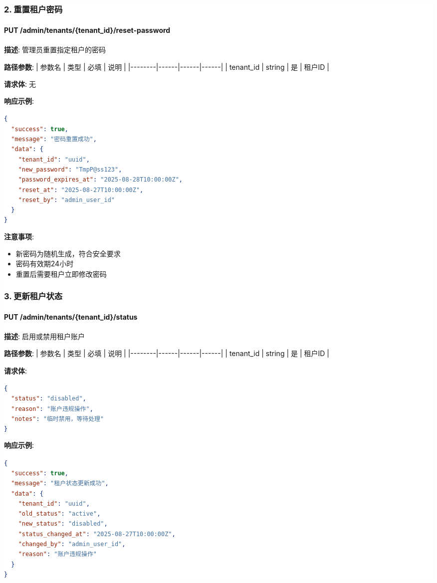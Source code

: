 ### 2. 重置租户密码

#### PUT /admin/tenants/{tenant_id}/reset-password
**描述**: 管理员重置指定租户的密码

**路径参数**:
| 参数名 | 类型 | 必填 | 说明 |
|--------|------|------|------|
| tenant_id | string | 是 | 租户ID |

**请求体**: 无

**响应示例**:
```json
{
  "success": true,
  "message": "密码重置成功",
  "data": {
    "tenant_id": "uuid",
    "new_password": "TmpP@ss123",
    "password_expires_at": "2025-08-28T10:00:00Z",
    "reset_at": "2025-08-27T10:00:00Z",
    "reset_by": "admin_user_id"
  }
}
```

**注意事项**:
- 新密码为随机生成，符合安全要求
- 密码有效期24小时
- 重置后需要租户立即修改密码

### 3. 更新租户状态

#### PUT /admin/tenants/{tenant_id}/status
**描述**: 启用或禁用租户账户

**路径参数**:
| 参数名 | 类型 | 必填 | 说明 |
|--------|------|------|------|
| tenant_id | string | 是 | 租户ID |

**请求体**:
```json
{
  "status": "disabled",
  "reason": "账户违规操作",
  "notes": "临时禁用，等待处理"
}
```

**响应示例**:
```json
{
  "success": true,
  "message": "租户状态更新成功",
  "data": {
    "tenant_id": "uuid",
    "old_status": "active",
    "new_status": "disabled",
    "status_changed_at": "2025-08-27T10:00:00Z",
    "changed_by": "admin_user_id",
    "reason": "账户违规操作"
  }
}
```